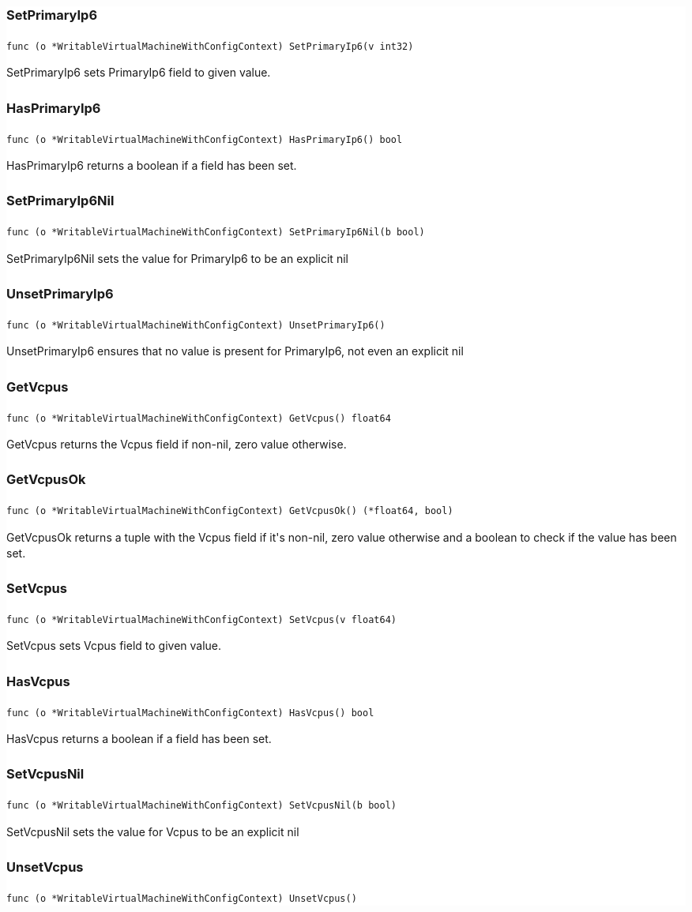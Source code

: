 ### SetPrimaryIp6

`func (o *WritableVirtualMachineWithConfigContext) SetPrimaryIp6(v int32)`

SetPrimaryIp6 sets PrimaryIp6 field to given value.

### HasPrimaryIp6

`func (o *WritableVirtualMachineWithConfigContext) HasPrimaryIp6() bool`

HasPrimaryIp6 returns a boolean if a field has been set.

### SetPrimaryIp6Nil

`func (o *WritableVirtualMachineWithConfigContext) SetPrimaryIp6Nil(b bool)`

 SetPrimaryIp6Nil sets the value for PrimaryIp6 to be an explicit nil

### UnsetPrimaryIp6
`func (o *WritableVirtualMachineWithConfigContext) UnsetPrimaryIp6()`

UnsetPrimaryIp6 ensures that no value is present for PrimaryIp6, not even an explicit nil
### GetVcpus

`func (o *WritableVirtualMachineWithConfigContext) GetVcpus() float64`

GetVcpus returns the Vcpus field if non-nil, zero value otherwise.

### GetVcpusOk

`func (o *WritableVirtualMachineWithConfigContext) GetVcpusOk() (*float64, bool)`

GetVcpusOk returns a tuple with the Vcpus field if it's non-nil, zero value otherwise
and a boolean to check if the value has been set.

### SetVcpus

`func (o *WritableVirtualMachineWithConfigContext) SetVcpus(v float64)`

SetVcpus sets Vcpus field to given value.

### HasVcpus

`func (o *WritableVirtualMachineWithConfigContext) HasVcpus() bool`

HasVcpus returns a boolean if a field has been set.

### SetVcpusNil

`func (o *WritableVirtualMachineWithConfigContext) SetVcpusNil(b bool)`

 SetVcpusNil sets the value for Vcpus to be an explicit nil

### UnsetVcpus
`func (o *WritableVirtualMachineWithConfigContext) UnsetVcpus()`
